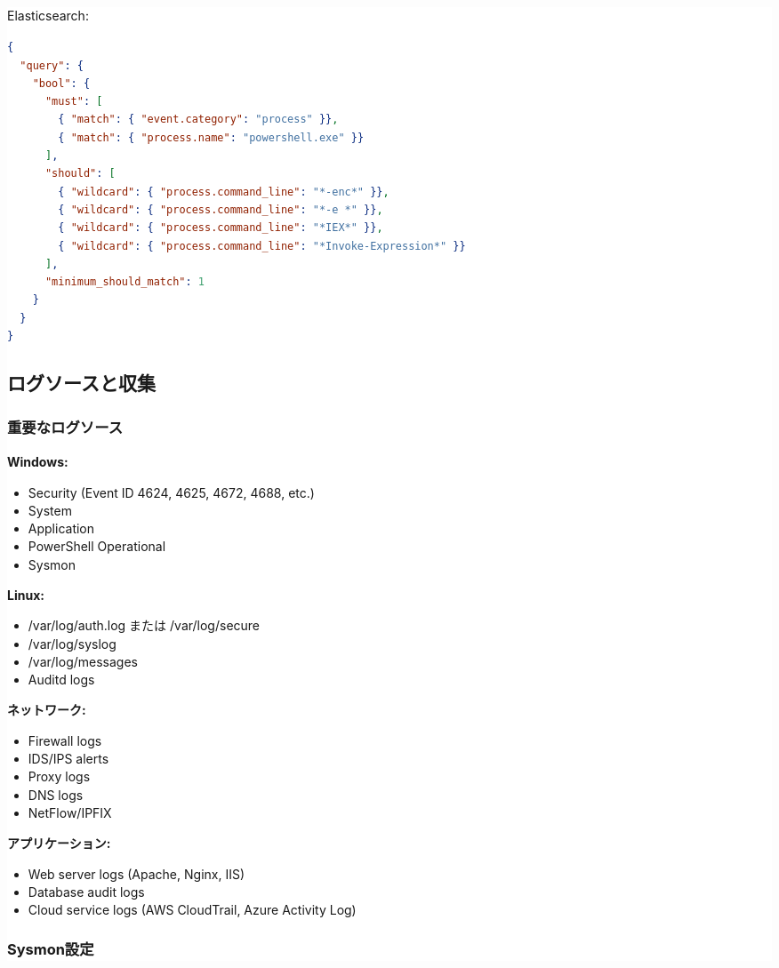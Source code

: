 Elasticsearch:

```json
{
  "query": {
    "bool": {
      "must": [
        { "match": { "event.category": "process" }},
        { "match": { "process.name": "powershell.exe" }}
      ],
      "should": [
        { "wildcard": { "process.command_line": "*-enc*" }},
        { "wildcard": { "process.command_line": "*-e *" }},
        { "wildcard": { "process.command_line": "*IEX*" }},
        { "wildcard": { "process.command_line": "*Invoke-Expression*" }}
      ],
      "minimum_should_match": 1
    }
  }
}
```

## ログソースと収集

### 重要なログソース

**Windows:**
- Security (Event ID 4624, 4625, 4672, 4688, etc.)
- System
- Application
- PowerShell Operational
- Sysmon

**Linux:**
- /var/log/auth.log または /var/log/secure
- /var/log/syslog
- /var/log/messages
- Auditd logs

**ネットワーク:**
- Firewall logs
- IDS/IPS alerts
- Proxy logs
- DNS logs
- NetFlow/IPFIX

**アプリケーション:**
- Web server logs (Apache, Nginx, IIS)
- Database audit logs
- Cloud service logs (AWS CloudTrail, Azure Activity Log)

### Sysmon設定
